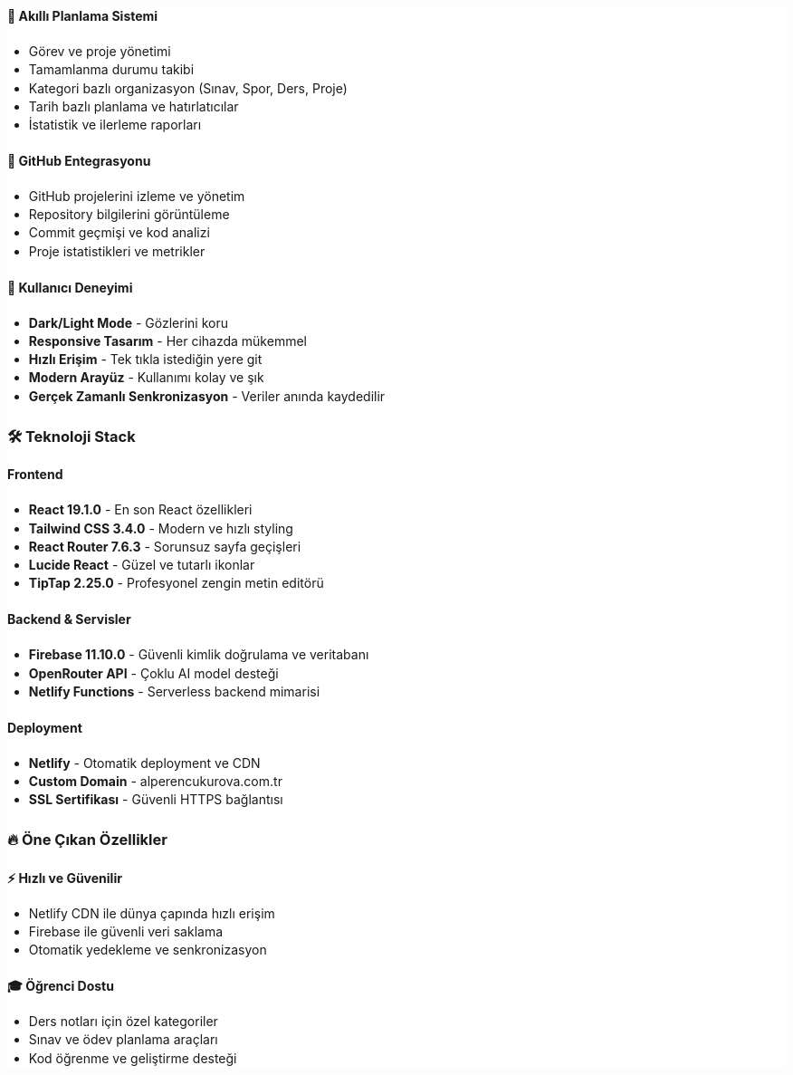 #### 📅 Akıllı Planlama Sistemi
- Görev ve proje yönetimi
- Tamamlanma durumu takibi
- Kategori bazlı organizasyon (Sınav, Spor, Ders, Proje)
- Tarih bazlı planlama ve hatırlatıcılar
- İstatistik ve ilerleme raporları

#### 🐙 GitHub Entegrasyonu
- GitHub projelerini izleme ve yönetim
- Repository bilgilerini görüntüleme
- Commit geçmişi ve kod analizi
- Proje istatistikleri ve metrikler

#### 🎨 Kullanıcı Deneyimi
- **Dark/Light Mode** - Gözlerini koru
- **Responsive Tasarım** - Her cihazda mükemmel
- **Hızlı Erişim** - Tek tıkla istediğin yere git
- **Modern Arayüz** - Kullanımı kolay ve şık
- **Gerçek Zamanlı Senkronizasyon** - Veriler anında kaydedilir

### 🛠️ Teknoloji Stack

#### Frontend
- **React 19.1.0** - En son React özellikleri
- **Tailwind CSS 3.4.0** - Modern ve hızlı styling
- **React Router 7.6.3** - Sorunsuz sayfa geçişleri
- **Lucide React** - Güzel ve tutarlı ikonlar
- **TipTap 2.25.0** - Profesyonel zengin metin editörü

#### Backend & Servisler
- **Firebase 11.10.0** - Güvenli kimlik doğrulama ve veritabanı
- **OpenRouter API** - Çoklu AI model desteği
- **Netlify Functions** - Serverless backend mimarisi

#### Deployment
- **Netlify** - Otomatik deployment ve CDN
- **Custom Domain** - alperencukurova.com.tr
- **SSL Sertifikası** - Güvenli HTTPS bağlantısı

### 🔥 Öne Çıkan Özellikler

#### ⚡ Hızlı ve Güvenilir
- Netlify CDN ile dünya çapında hızlı erişim
- Firebase ile güvenli veri saklama
- Otomatik yedekleme ve senkronizasyon

#### 🎓 Öğrenci Dostu
- Ders notları için özel kategoriler
- Sınav ve ödev planlama araçları
- Kod öğrenme ve geliştirme desteği
